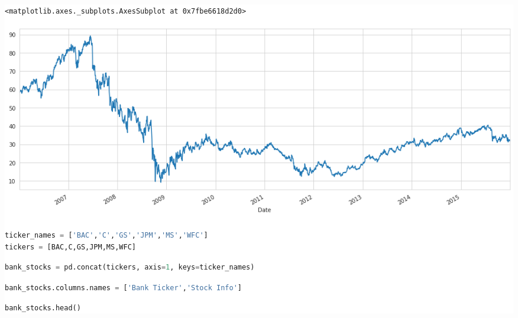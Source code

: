 


    <matplotlib.axes._subplots.AxesSubplot at 0x7fbe6618d2d0>




![png](output_6_1.png)



```python
ticker_names = ['BAC','C','GS','JPM','MS','WFC'] 
tickers = [BAC,C,GS,JPM,MS,WFC] 
```


```python
bank_stocks = pd.concat(tickers, axis=1, keys=ticker_names)
```


```python
bank_stocks.columns.names = ['Bank Ticker','Stock Info']
```


```python
bank_stocks.head()
```




<div>
<style scoped>
    .dataframe tbody tr th:only-of-type {
        vertical-align: middle;
    }

    .dataframe tbody tr th {
        vertical-align: top;
    }

    .dataframe thead tr th {
        text-align: left;
    }
